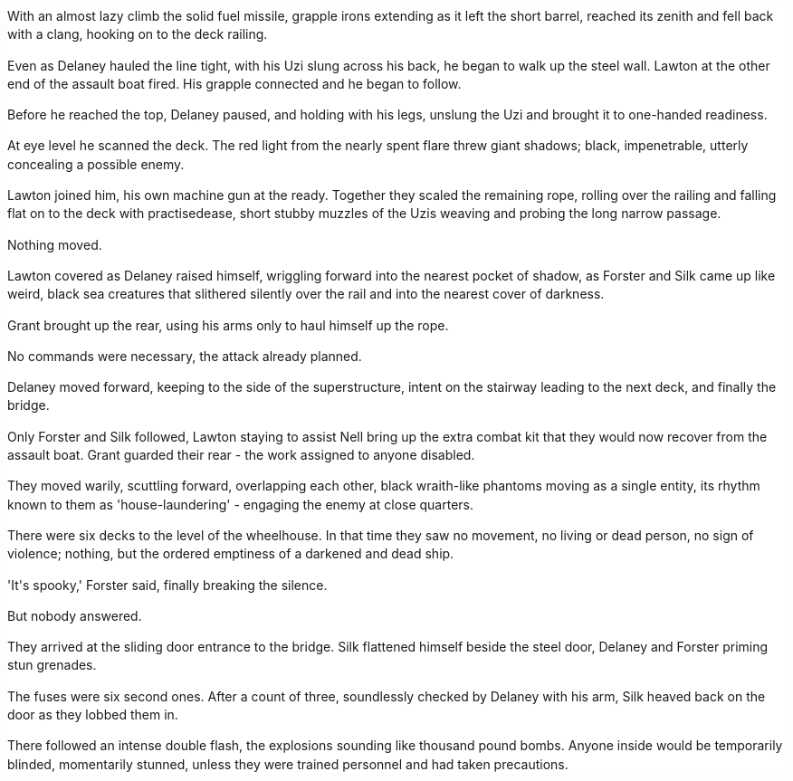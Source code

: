 With an almost lazy climb the solid fuel missile, grapple irons extending as it left the short barrel, reached its zenith and fell back with a clang, hooking on to the deck railing.

Even as Delaney hauled the line tight, with his Uzi slung across his back, he began to walk up the steel wall.
Lawton at the other end of the assault boat fired.
His grapple connected and he began to follow.

Before he reached the top, Delaney paused, and holding with his legs, unslung the Uzi and brought it to one-handed readiness.

At eye level he scanned the deck.
The red light from the nearly spent flare threw giant shadows; black, impenetrable, utterly concealing a possible enemy.

Lawton joined him, his own machine gun at the ready.
Together they scaled the remaining rope, rolling over the railing and falling flat on to the deck with practisedease, short stubby muzzles of the Uzis weaving and probing the long narrow passage.

Nothing moved.

Lawton covered as Delaney raised himself, wriggling forward into the nearest pocket of shadow, as Forster and Silk came up like weird, black sea creatures that slithered silently over the rail and into the nearest cover of darkness.

Grant brought up the rear, using his arms only to haul himself up the rope.

No commands were necessary, the attack already planned.

Delaney moved forward, keeping to the side of the superstructure, intent on the stairway leading to the next deck, and finally the bridge.

Only Forster and Silk followed, Lawton staying to assist Nell bring up the extra combat kit that they would now recover from the assault boat.
Grant guarded their rear - the work assigned to anyone disabled.

They moved warily, scuttling forward, overlapping each other, black wraith-like phantoms moving as a single entity, its rhythm known to them as 'house-laundering' - engaging the enemy at close quarters.

There were six decks to the level of the wheelhouse.
In that time they saw no movement, no living or dead person, no sign of violence; nothing, but the ordered emptiness of a darkened and dead ship.

'It's spooky,' Forster said, finally breaking the silence.

But nobody answered.

They arrived at the sliding door entrance to the bridge.
Silk flattened himself beside the steel door, Delaney and Forster priming stun grenades.

The fuses were six second ones.
After a count of three, soundlessly checked by Delaney with his arm, Silk heaved back on the door as they lobbed them in.

There followed an intense double flash, the explosions sounding like thousand pound bombs.
Anyone inside would be temporarily blinded, momentarily stunned, unless they were trained personnel and had taken precautions.
